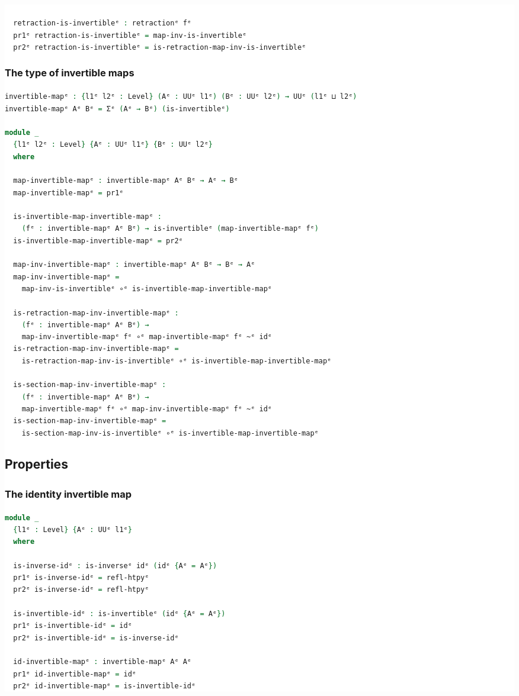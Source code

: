 ```agda

  retraction-is-invertibleᵉ : retractionᵉ fᵉ
  pr1ᵉ retraction-is-invertibleᵉ = map-inv-is-invertibleᵉ
  pr2ᵉ retraction-is-invertibleᵉ = is-retraction-map-inv-is-invertibleᵉ
```

### The type of invertible maps

```agda
invertible-mapᵉ : {l1ᵉ l2ᵉ : Level} (Aᵉ : UUᵉ l1ᵉ) (Bᵉ : UUᵉ l2ᵉ) → UUᵉ (l1ᵉ ⊔ l2ᵉ)
invertible-mapᵉ Aᵉ Bᵉ = Σᵉ (Aᵉ → Bᵉ) (is-invertibleᵉ)

module _
  {l1ᵉ l2ᵉ : Level} {Aᵉ : UUᵉ l1ᵉ} {Bᵉ : UUᵉ l2ᵉ}
  where

  map-invertible-mapᵉ : invertible-mapᵉ Aᵉ Bᵉ → Aᵉ → Bᵉ
  map-invertible-mapᵉ = pr1ᵉ

  is-invertible-map-invertible-mapᵉ :
    (fᵉ : invertible-mapᵉ Aᵉ Bᵉ) → is-invertibleᵉ (map-invertible-mapᵉ fᵉ)
  is-invertible-map-invertible-mapᵉ = pr2ᵉ

  map-inv-invertible-mapᵉ : invertible-mapᵉ Aᵉ Bᵉ → Bᵉ → Aᵉ
  map-inv-invertible-mapᵉ =
    map-inv-is-invertibleᵉ ∘ᵉ is-invertible-map-invertible-mapᵉ

  is-retraction-map-inv-invertible-mapᵉ :
    (fᵉ : invertible-mapᵉ Aᵉ Bᵉ) →
    map-inv-invertible-mapᵉ fᵉ ∘ᵉ map-invertible-mapᵉ fᵉ ~ᵉ idᵉ
  is-retraction-map-inv-invertible-mapᵉ =
    is-retraction-map-inv-is-invertibleᵉ ∘ᵉ is-invertible-map-invertible-mapᵉ

  is-section-map-inv-invertible-mapᵉ :
    (fᵉ : invertible-mapᵉ Aᵉ Bᵉ) →
    map-invertible-mapᵉ fᵉ ∘ᵉ map-inv-invertible-mapᵉ fᵉ ~ᵉ idᵉ
  is-section-map-inv-invertible-mapᵉ =
    is-section-map-inv-is-invertibleᵉ ∘ᵉ is-invertible-map-invertible-mapᵉ
```

## Properties

### The identity invertible map

```agda
module _
  {l1ᵉ : Level} {Aᵉ : UUᵉ l1ᵉ}
  where

  is-inverse-idᵉ : is-inverseᵉ idᵉ (idᵉ {Aᵉ = Aᵉ})
  pr1ᵉ is-inverse-idᵉ = refl-htpyᵉ
  pr2ᵉ is-inverse-idᵉ = refl-htpyᵉ

  is-invertible-idᵉ : is-invertibleᵉ (idᵉ {Aᵉ = Aᵉ})
  pr1ᵉ is-invertible-idᵉ = idᵉ
  pr2ᵉ is-invertible-idᵉ = is-inverse-idᵉ

  id-invertible-mapᵉ : invertible-mapᵉ Aᵉ Aᵉ
  pr1ᵉ id-invertible-mapᵉ = idᵉ
  pr2ᵉ id-invertible-mapᵉ = is-invertible-idᵉ
```
